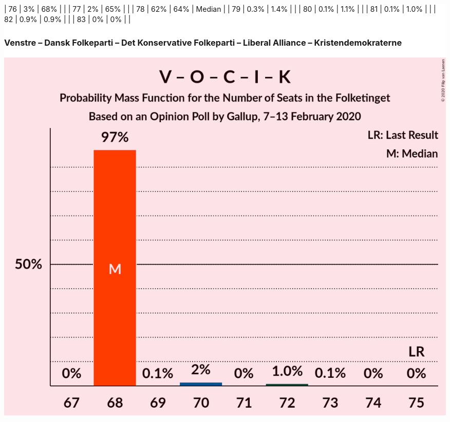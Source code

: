| 76 | 3% | 68% |  |
| 77 | 2% | 65% |  |
| 78 | 62% | 64% | Median |
| 79 | 0.3% | 1.4% |  |
| 80 | 0.1% | 1.1% |  |
| 81 | 0.1% | 1.0% |  |
| 82 | 0.9% | 0.9% |  |
| 83 | 0% | 0% |  |

### Venstre – Dansk Folkeparti – Det Konservative Folkeparti – Liberal Alliance – Kristendemokraterne

![Graph with seats probability mass function not yet produced](2020-02-13-Gallup-coalitions-seats-pmf-v–o–c–i–k.png "Seats Probability Mass Function")
